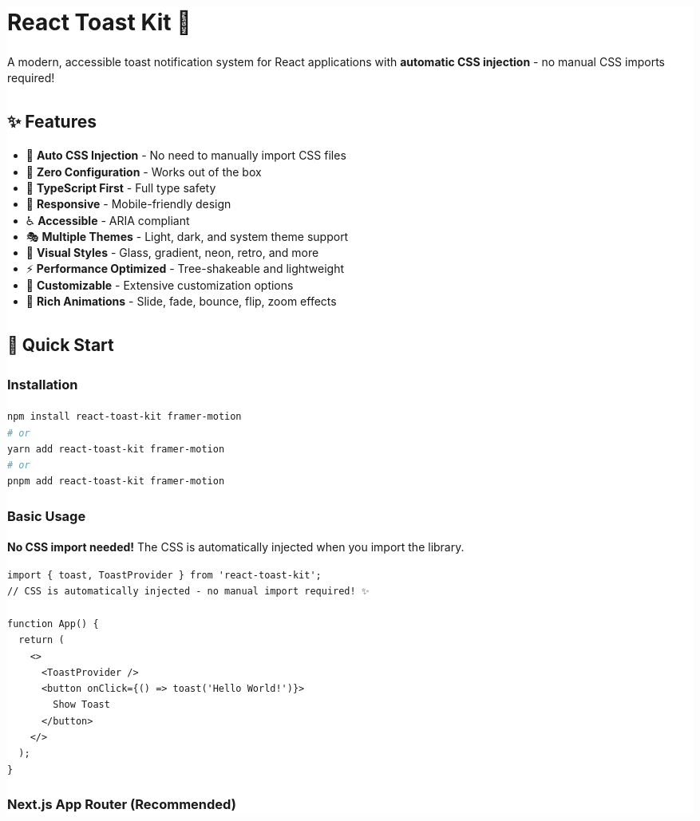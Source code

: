 # React Toast Kit 🍞

A modern, accessible toast notification system for React applications with **automatic CSS injection** - no manual CSS imports required!

## ✨ Features

- 🎨 **Auto CSS Injection** - No need to manually import CSS files
- 🚀 **Zero Configuration** - Works out of the box
- 🎯 **TypeScript First** - Full type safety
- 📱 **Responsive** - Mobile-friendly design
- ♿ **Accessible** - ARIA compliant
- 🎭 **Multiple Themes** - Light, dark, and system theme support
- 🎨 **Visual Styles** - Glass, gradient, neon, retro, and more
- ⚡ **Performance Optimized** - Tree-shakeable and lightweight
- 🔧 **Customizable** - Extensive customization options
- 🎪 **Rich Animations** - Slide, fade, bounce, flip, zoom effects

## 🚀 Quick Start

### Installation

```bash
npm install react-toast-kit framer-motion
# or
yarn add react-toast-kit framer-motion
# or
pnpm add react-toast-kit framer-motion
```

### Basic Usage

**No CSS import needed!** The CSS is automatically injected when you import the library.

```tsx
import { toast, ToastProvider } from 'react-toast-kit';
// CSS is automatically injected - no manual import required! ✨

function App() {
  return (
    <>
      <ToastProvider />
      <button onClick={() => toast('Hello World!')}>
        Show Toast
      </button>
    </>
  );
}
```

### Next.js App Router (Recommended)
